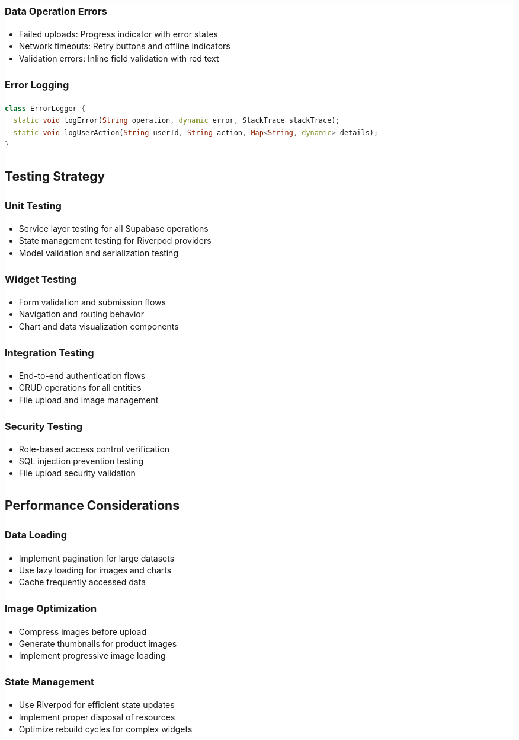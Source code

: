 ### Data Operation Errors
- Failed uploads: Progress indicator with error states
- Network timeouts: Retry buttons and offline indicators
- Validation errors: Inline field validation with red text

### Error Logging
```dart
class ErrorLogger {
  static void logError(String operation, dynamic error, StackTrace stackTrace);
  static void logUserAction(String userId, String action, Map<String, dynamic> details);
}
```

## Testing Strategy

### Unit Testing
- Service layer testing for all Supabase operations
- State management testing for Riverpod providers
- Model validation and serialization testing

### Widget Testing
- Form validation and submission flows
- Navigation and routing behavior
- Chart and data visualization components

### Integration Testing
- End-to-end authentication flows
- CRUD operations for all entities
- File upload and image management

### Security Testing
- Role-based access control verification
- SQL injection prevention testing
- File upload security validation

## Performance Considerations

### Data Loading
- Implement pagination for large datasets
- Use lazy loading for images and charts
- Cache frequently accessed data

### Image Optimization
- Compress images before upload
- Generate thumbnails for product images
- Implement progressive image loading

### State Management
- Use Riverpod for efficient state updates
- Implement proper disposal of resources
- Optimize rebuild cycles for complex widgets
